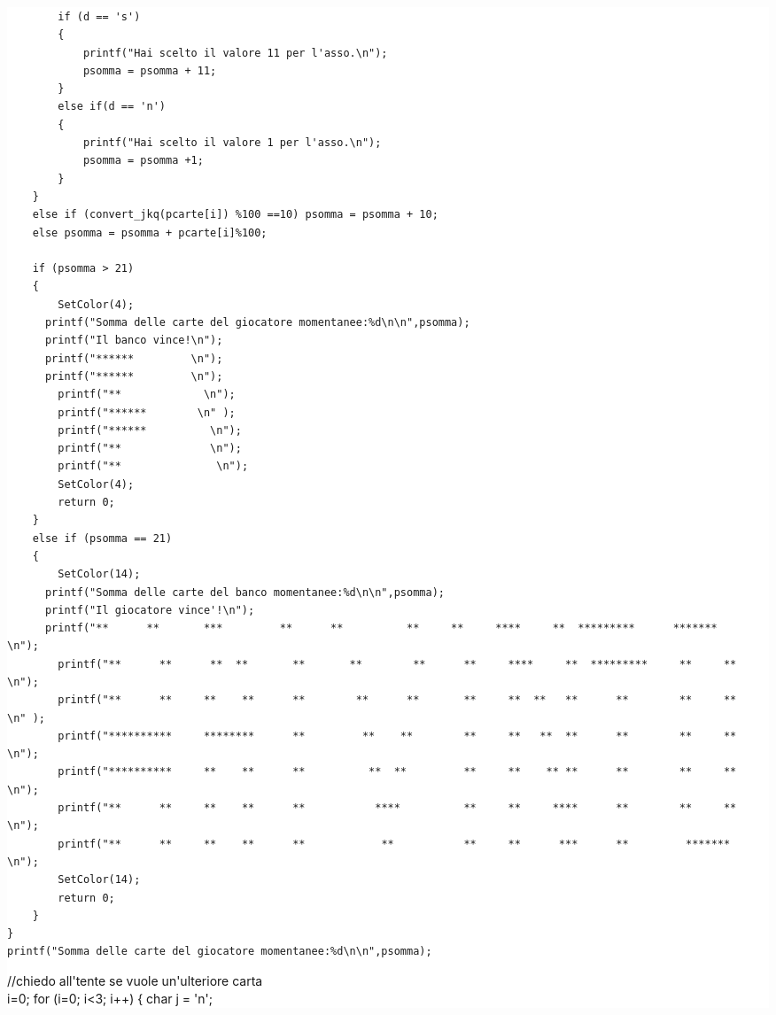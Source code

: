           	
            if (d == 's')
            {
                printf("Hai scelto il valore 11 per l'asso.\n");
                psomma = psomma + 11;
            }
            else if(d == 'n')
            {
                printf("Hai scelto il valore 1 per l'asso.\n");
                psomma = psomma +1;
            }
        }
        else if (convert_jkq(pcarte[i]) %100 ==10) psomma = psomma + 10;
        else psomma = psomma + pcarte[i]%100;
        
        if (psomma > 21)
        {
        	SetColor(4);
          printf("Somma delle carte del giocatore momentanee:%d\n\n",psomma);
          printf("Il banco vince!\n");
          printf("******         \n");
          printf("******         \n");
        	printf("**             \n");
        	printf("******        \n" );
       		printf("******          \n");
        	printf("**              \n");
        	printf("**               \n");
        	SetColor(4);
            return 0;
        }
        else if (psomma == 21)
        {
        	SetColor(14);
          printf("Somma delle carte del banco momentanee:%d\n\n",psomma);
          printf("Il giocatore vince'!\n");
          printf("**      **       ***         **      **          **     **     ****     **  *********      *******          \n");
        	printf("**      **      **  **       **       **        **      **     ****     **  *********     **     **         \n");
        	printf("**      **     **    **      **        **      **       **     **  **   **      **        **     **         \n" );
        	printf("**********     ********      **         **    **        **     **   **  **      **        **     **         \n");
       		printf("**********     **    **      **          **  **         **     **    ** **      **        **     **         \n");
        	printf("**      **     **    **      **           ****          **     **     ****      **        **     **         \n");
        	printf("**      **     **    **      **            **           **     **      ***      **         *******          \n");
        	SetColor(14);
            return 0;
        }
    }
    printf("Somma delle carte del giocatore momentanee:%d\n\n",psomma);
//chiedo all'tente se vuole un'ulteriore carta    
    i=0;
    for (i=0; i<3; i++)
    {
        char j = 'n';
        